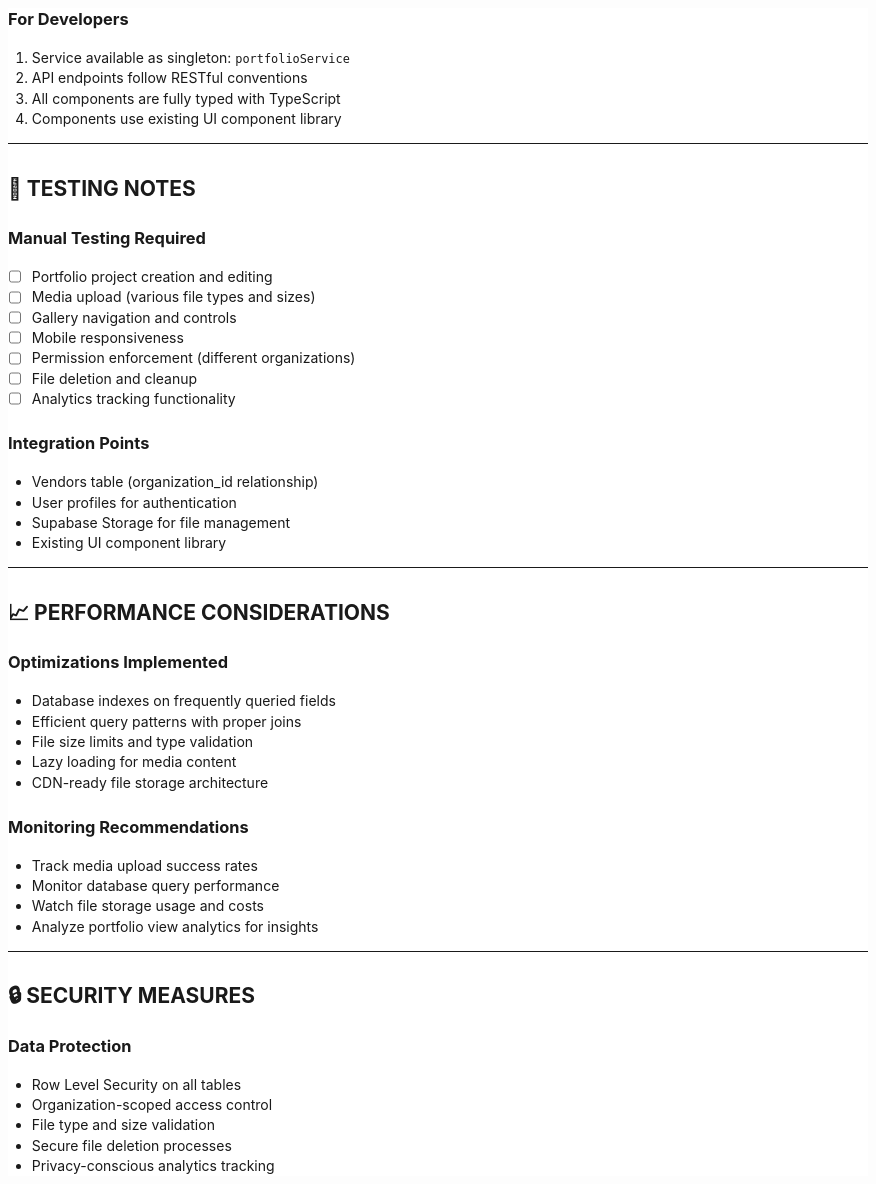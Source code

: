 ### For Developers
1. Service available as singleton: `portfolioService`
2. API endpoints follow RESTful conventions
3. All components are fully typed with TypeScript
4. Components use existing UI component library

---

## 🔬 TESTING NOTES

### Manual Testing Required
- [ ] Portfolio project creation and editing
- [ ] Media upload (various file types and sizes)
- [ ] Gallery navigation and controls
- [ ] Mobile responsiveness
- [ ] Permission enforcement (different organizations)
- [ ] File deletion and cleanup
- [ ] Analytics tracking functionality

### Integration Points
- Vendors table (organization_id relationship)
- User profiles for authentication
- Supabase Storage for file management
- Existing UI component library

---

## 📈 PERFORMANCE CONSIDERATIONS

### Optimizations Implemented
- Database indexes on frequently queried fields
- Efficient query patterns with proper joins
- File size limits and type validation
- Lazy loading for media content
- CDN-ready file storage architecture

### Monitoring Recommendations
- Track media upload success rates
- Monitor database query performance
- Watch file storage usage and costs
- Analyze portfolio view analytics for insights

---

## 🔒 SECURITY MEASURES

### Data Protection
- Row Level Security on all tables
- Organization-scoped access control
- File type and size validation
- Secure file deletion processes
- Privacy-conscious analytics tracking
